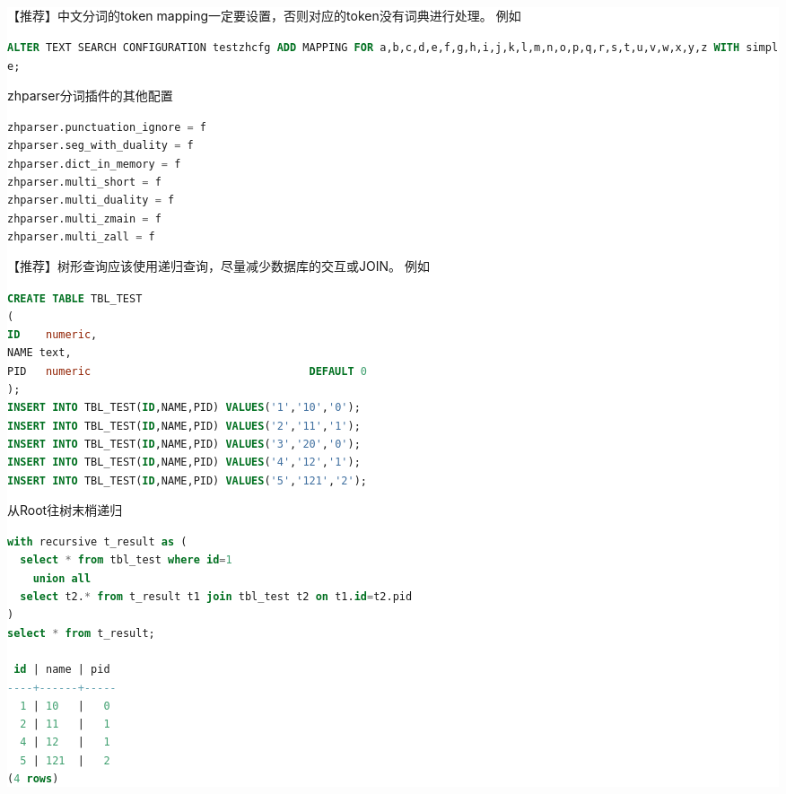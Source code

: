 【推荐】中文分词的token mapping一定要设置，否则对应的token没有词典进行处理。
例如

```sql
ALTER TEXT SEARCH CONFIGURATION testzhcfg ADD MAPPING FOR a,b,c,d,e,f,g,h,i,j,k,l,m,n,o,p,q,r,s,t,u,v,w,x,y,z WITH simple;
```

zhparser分词插件的其他配置

```sql
zhparser.punctuation_ignore = f
zhparser.seg_with_duality = f
zhparser.dict_in_memory = f
zhparser.multi_short = f
zhparser.multi_duality = f
zhparser.multi_zmain = f
zhparser.multi_zall = f
```

【推荐】树形查询应该使用递归查询，尽量减少数据库的交互或JOIN。
例如

```sql
CREATE TABLE TBL_TEST  
(  
ID    numeric,  
NAME text,  
PID   numeric                                  DEFAULT 0  
);  
INSERT INTO TBL_TEST(ID,NAME,PID) VALUES('1','10','0');  
INSERT INTO TBL_TEST(ID,NAME,PID) VALUES('2','11','1');  
INSERT INTO TBL_TEST(ID,NAME,PID) VALUES('3','20','0');  
INSERT INTO TBL_TEST(ID,NAME,PID) VALUES('4','12','1');  
INSERT INTO TBL_TEST(ID,NAME,PID) VALUES('5','121','2');  
```

从Root往树末梢递归

```sql
with recursive t_result as (  
  select * from tbl_test where id=1  
    union all  
  select t2.* from t_result t1 join tbl_test t2 on t1.id=t2.pid  
)  
select * from t_result;  
  
 id | name | pid   
----+------+-----  
  1 | 10   |   0  
  2 | 11   |   1  
  4 | 12   |   1  
  5 | 121  |   2  
(4 rows)  
```
